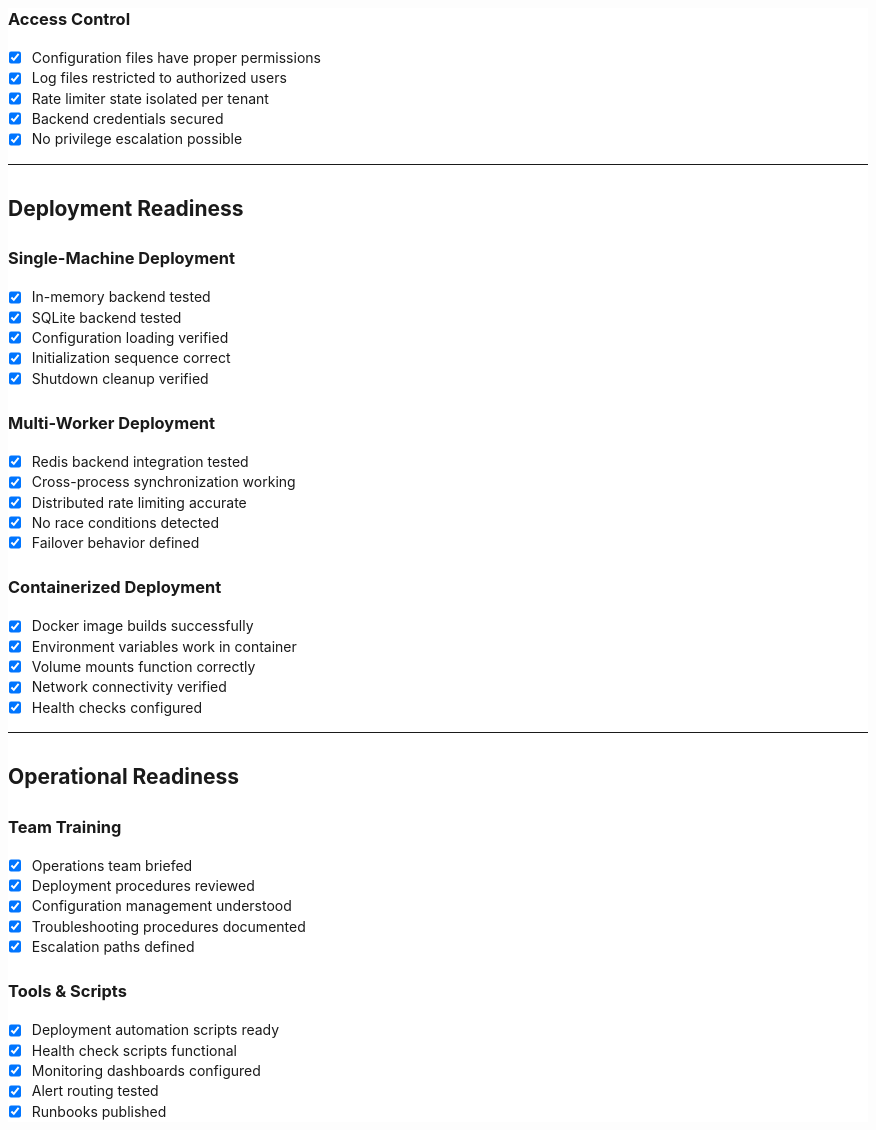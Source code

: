 ### Access Control
- [x] Configuration files have proper permissions
- [x] Log files restricted to authorized users
- [x] Rate limiter state isolated per tenant
- [x] Backend credentials secured
- [x] No privilege escalation possible

---

## Deployment Readiness

### Single-Machine Deployment
- [x] In-memory backend tested
- [x] SQLite backend tested
- [x] Configuration loading verified
- [x] Initialization sequence correct
- [x] Shutdown cleanup verified

### Multi-Worker Deployment
- [x] Redis backend integration tested
- [x] Cross-process synchronization working
- [x] Distributed rate limiting accurate
- [x] No race conditions detected
- [x] Failover behavior defined

### Containerized Deployment
- [x] Docker image builds successfully
- [x] Environment variables work in container
- [x] Volume mounts function correctly
- [x] Network connectivity verified
- [x] Health checks configured

---

## Operational Readiness

### Team Training
- [x] Operations team briefed
- [x] Deployment procedures reviewed
- [x] Configuration management understood
- [x] Troubleshooting procedures documented
- [x] Escalation paths defined

### Tools & Scripts
- [x] Deployment automation scripts ready
- [x] Health check scripts functional
- [x] Monitoring dashboards configured
- [x] Alert routing tested
- [x] Runbooks published
